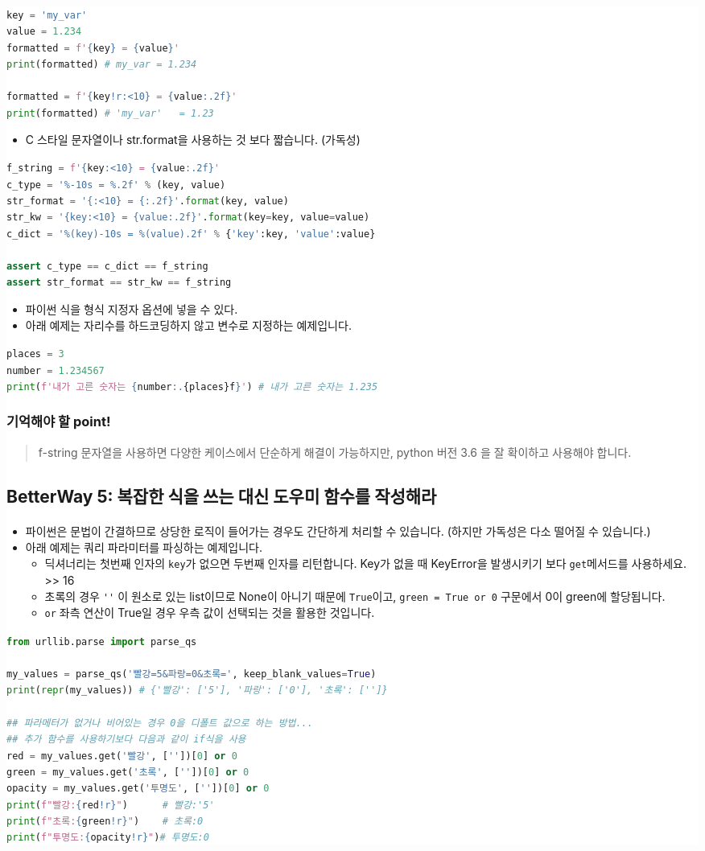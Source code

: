 ```python
key = 'my_var'
value = 1.234
formatted = f'{key} = {value}'
print(formatted) # my_var = 1.234

formatted = f'{key!r:<10} = {value:.2f}'
print(formatted) # 'my_var'   = 1.23
```

- C 스타일 문자열이나 str.format을 사용하는 것 보다 짧습니다. (가독성)
```python
f_string = f'{key:<10} = {value:.2f}'
c_type = '%-10s = %.2f' % (key, value)
str_format = '{:<10} = {:.2f}'.format(key, value)
str_kw = '{key:<10} = {value:.2f}'.format(key=key, value=value)
c_dict = '%(key)-10s = %(value).2f' % {'key':key, 'value':value}

assert c_type == c_dict == f_string
assert str_format == str_kw == f_string
```

- 파이썬 식을 형식 지정자 옵션에 넣을 수 있다.
- 아래 예제는 자리수를 하드코딩하지 않고 변수로 지정하는 예제입니다.
```python
places = 3
number = 1.234567
print(f'내가 고른 숫자는 {number:.{places}f}') # 내가 고른 숫자는 1.235
```

### 기억해야 할 point!
> f-string 문자열을 사용하면 다양한 케이스에서 단순하게 해결이 가능하지만, python 버전 3.6 을 잘 확이하고 사용해야 합니다.

## BetterWay 5: 복잡한 식을 쓰는 대신 도우미 함수를 작성해라

- 파이썬은 문법이 간결하므로 상당한 로직이 들어가는 경우도 간단하게 처리할 수 있습니다. (하지만 가독성은 다소 떨어질 수 있습니다.)
- 아래 예제는 쿼리 파라미터를 파싱하는 예제입니다.
  - 딕셔너리는 첫번째 인자의 `key`가 없으면 두번째 인자를 리턴합니다. Key가 없을 때 KeyError을 발생시키기 보다 `get`메서드를 사용하세요. >> 16
  -  초록의 경우 `''` 이 원소로 있는 list이므로 None이 아니기 때문에 `True`이고, `green = True or 0` 구문에서 0이 green에 할당됩니다.
  - `or` 좌측 연산이 True일 경우 우측 값이 선택되는 것을 활용한 것입니다.

```python
from urllib.parse import parse_qs

my_values = parse_qs('빨강=5&파랑=0&초록=', keep_blank_values=True)
print(repr(my_values)) # {'빨강': ['5'], '파랑': ['0'], '초록': ['']}

## 파라메터가 없거나 비어있는 경우 0을 디폴트 값으로 하는 방법...
## 추가 함수를 사용하기보다 다음과 같이 if식을 사용
red = my_values.get('빨강', [''])[0] or 0
green = my_values.get('초록', [''])[0] or 0
opacity = my_values.get('투명도', [''])[0] or 0
print(f"빨강:{red!r}")      # 빨강:'5'
print(f"초록:{green!r}")    # 초록:0
print(f"투명도:{opacity!r}")# 투명도:0
```
